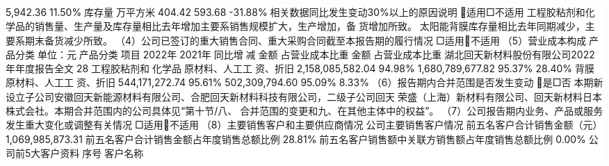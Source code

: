 5,942.36
11.50%
库存量
万平方米
404.42
593.68
-31.88%
相关数据同比发生变动30%以上的原因说明
适用□不适用
工程胶粘剂和化学品的销售量、生产量及库存量相比去年增加主要系销售规模扩大，生产增加，备
货增加所致。
太阳能背膜库存量相比去年同期减少，主要系期末备货减少所致。
（4）公司已签订的重大销售合同、重大采购合同截至本报告期的履行情况
□适用不适用
（5）营业成本构成
产品分类
单位：元
产品分类
项目
2022年
2021年
同比增
减
金额
占营业成本比重
金额
占营业成本比重
湖北回天新材料股份有限公司2022年年度报告全文
28
工程胶粘剂和
化学品
原材料、人工工
资、折旧
2,158,085,582.04
94.98%
1,680,789,677.82
95.37%
28.40%
背膜
原材料、人工工
资、折旧
544,171,272.74
95.61%
502,309,794.60
95.09%
8.33%
（6）报告期内合并范围是否发生变动
是□否
本期新设立子公司安徽回天新能源材料有限公司、合肥回天新材料科技有限公司，二级子公司回天
荣盛（上海）新材料有限公司、回天新材料日本株式会社。本期合并范围内的公司具体见“第十节/八、
合并范围的变更和九、在其他主体中的权益”。
（7）公司报告期内业务、产品或服务发生重大变化或调整有关情况
□适用不适用
（8）主要销售客户和主要供应商情况
公司主要销售客户情况
前五名客户合计销售金额（元）
1,069,985,873.31
前五名客户合计销售金额占年度销售总额比例
28.81%
前五名客户销售额中关联方销售额占年度销售总额比例
0.00%
公司前5大客户资料
序号
客户名称